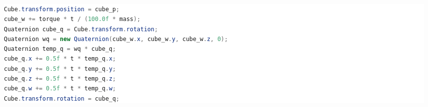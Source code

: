 ```csharp
Cube.transform.position = cube_p;
cube_w += torque * t / (100.0f * mass);
Quaternion cube_q = Cube.transform.rotation;
Quaternion wq = new Quaternion(cube_w.x, cube_w.y, cube_w.z, 0);
Quaternion temp_q = wq * cube_q;
cube_q.x += 0.5f * t * temp_q.x;
cube_q.y += 0.5f * t * temp_q.y;
cube_q.z += 0.5f * t * temp_q.z;
cube_q.w += 0.5f * t * temp_q.w;
Cube.transform.rotation = cube_q;
```
